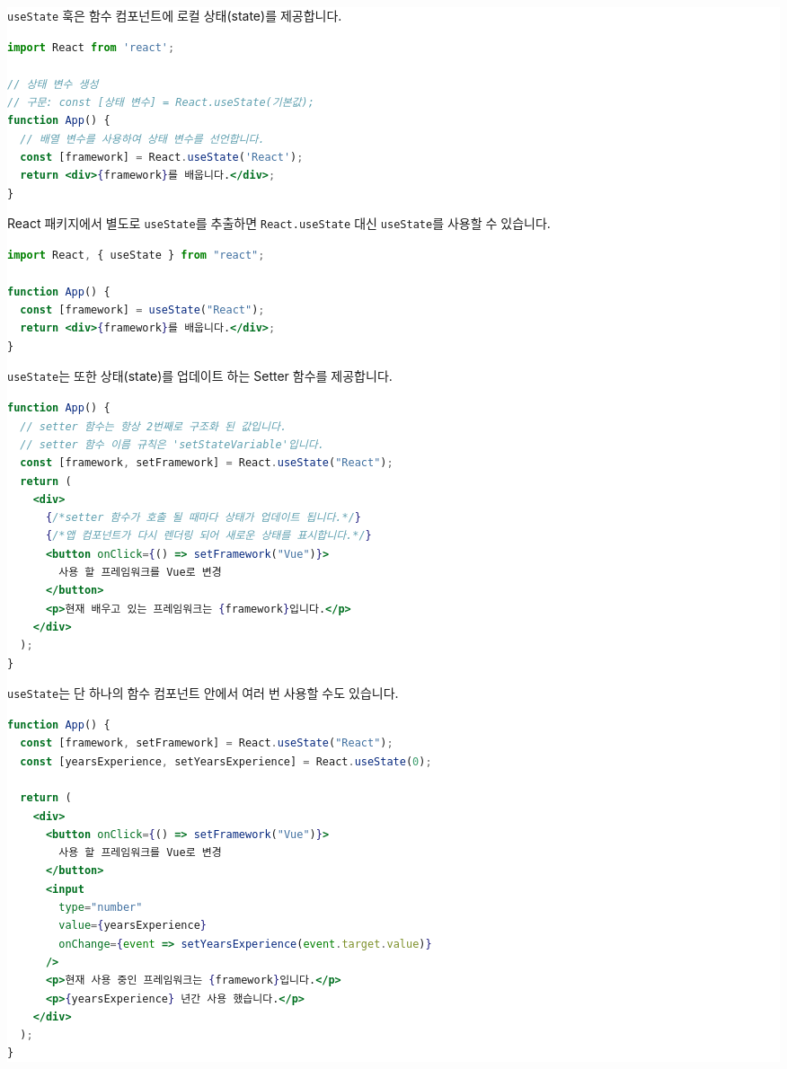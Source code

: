 `useState` 훅은 함수 컴포넌트에 로컬 상태(state)를 제공합니다.

```jsx
import React from 'react';

// 상태 변수 생성
// 구문: const [상태 변수] = React.useState(기본값);
function App() {
  // 배열 변수를 사용하여 상태 변수를 선언합니다.
  const [framework] = React.useState('React');
  return <div>{framework}를 배웁니다.</div>;
}
```

React 패키지에서 별도로 `useState`를 추출하면  `React.useState` 대신 `useState`를 사용할 수 있습니다.

```jsx
import React, { useState } from "react";

function App() {
  const [framework] = useState("React");
  return <div>{framework}를 배웁니다.</div>;
}
```

`useState`는 또한 상태(state)를 업데이트 하는 Setter 함수를 제공합니다.

```jsx
function App() {
  // setter 함수는 항상 2번째로 구조화 된 값입니다.
  // setter 함수 이름 규칙은 'setStateVariable'입니다.
  const [framework, setFramework] = React.useState("React");
  return (
    <div>
      {/*setter 함수가 호출 될 때마다 상태가 업데이트 됩니다.*/}
      {/*앱 컴포넌트가 다시 렌더링 되어 새로운 상태를 표시합니다.*/}
      <button onClick={() => setFramework("Vue")}>
        사용 할 프레임워크를 Vue로 변경
      </button>
      <p>현재 배우고 있는 프레임워크는 {framework}입니다.</p>
    </div>
  );
}
```

`useState`는 단 하나의 함수 컴포넌트 안에서 여러 번 사용할 수도 있습니다.

```jsx
function App() {
  const [framework, setFramework] = React.useState("React");
  const [yearsExperience, setYearsExperience] = React.useState(0);

  return (
    <div>
      <button onClick={() => setFramework("Vue")}>
        사용 할 프레임워크를 Vue로 변경
      </button>
      <input
        type="number"
        value={yearsExperience}
        onChange={event => setYearsExperience(event.target.value)}
      />
      <p>현재 사용 중인 프레임워크는 {framework}입니다.</p>
      <p>{yearsExperience} 년간 사용 했습니다.</p>
    </div>
  );
}
```
